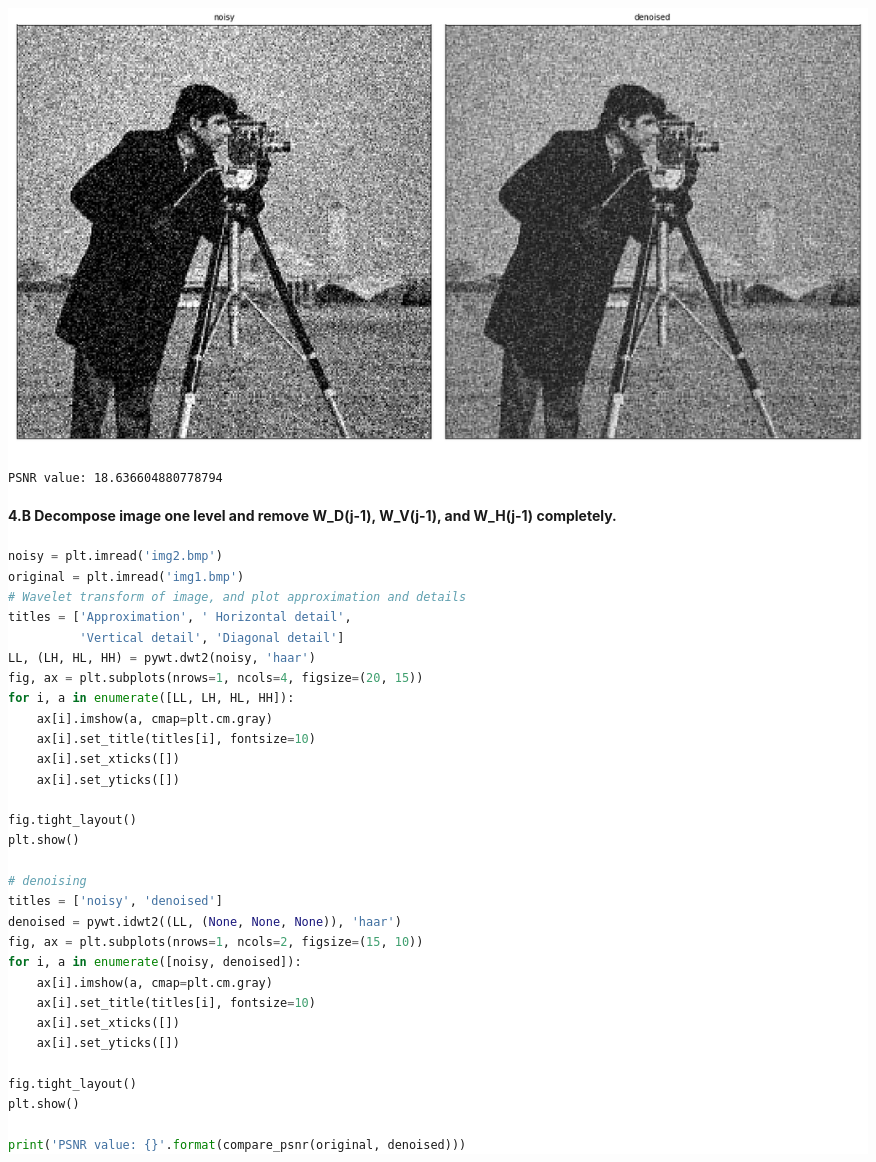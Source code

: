 

![png](/assets/images/projects/dip/4/output_18_1.png)


    PSNR value: 18.636604880778794
    

#### 4.B Decompose image one level and remove W_D(j-1), W_V(j-1), and W_H(j-1) completely.


```python
noisy = plt.imread('img2.bmp')
original = plt.imread('img1.bmp')
# Wavelet transform of image, and plot approximation and details
titles = ['Approximation', ' Horizontal detail',
          'Vertical detail', 'Diagonal detail']
LL, (LH, HL, HH) = pywt.dwt2(noisy, 'haar')
fig, ax = plt.subplots(nrows=1, ncols=4, figsize=(20, 15))
for i, a in enumerate([LL, LH, HL, HH]):
    ax[i].imshow(a, cmap=plt.cm.gray)
    ax[i].set_title(titles[i], fontsize=10)
    ax[i].set_xticks([])
    ax[i].set_yticks([])

fig.tight_layout()
plt.show()

# denoising
titles = ['noisy', 'denoised']
denoised = pywt.idwt2((LL, (None, None, None)), 'haar')
fig, ax = plt.subplots(nrows=1, ncols=2, figsize=(15, 10))
for i, a in enumerate([noisy, denoised]):
    ax[i].imshow(a, cmap=plt.cm.gray)
    ax[i].set_title(titles[i], fontsize=10)
    ax[i].set_xticks([])
    ax[i].set_yticks([])

fig.tight_layout()
plt.show()

print('PSNR value: {}'.format(compare_psnr(original, denoised)))
```
